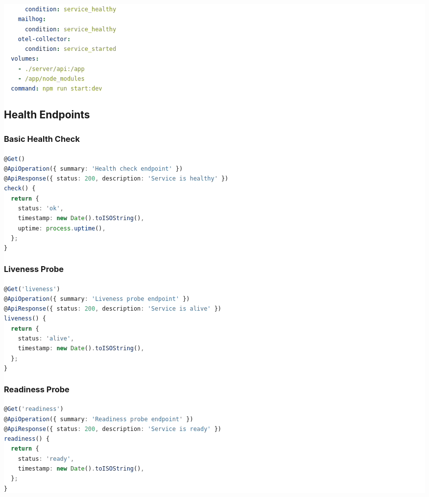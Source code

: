 ```yaml
      condition: service_healthy
    mailhog:
      condition: service_healthy
    otel-collector:
      condition: service_started
  volumes:
    - ./server/api:/app
    - /app/node_modules
  command: npm run start:dev
```

## Health Endpoints

### Basic Health Check
```typescript
@Get()
@ApiOperation({ summary: 'Health check endpoint' })
@ApiResponse({ status: 200, description: 'Service is healthy' })
check() {
  return {
    status: 'ok',
    timestamp: new Date().toISOString(),
    uptime: process.uptime(),
  };
}
```

### Liveness Probe
```typescript
@Get('liveness')
@ApiOperation({ summary: 'Liveness probe endpoint' })
@ApiResponse({ status: 200, description: 'Service is alive' })
liveness() {
  return {
    status: 'alive',
    timestamp: new Date().toISOString(),
  };
}
```

### Readiness Probe
```typescript
@Get('readiness')
@ApiOperation({ summary: 'Readiness probe endpoint' })
@ApiResponse({ status: 200, description: 'Service is ready' })
readiness() {
  return {
    status: 'ready',
    timestamp: new Date().toISOString(),
  };
}
```
